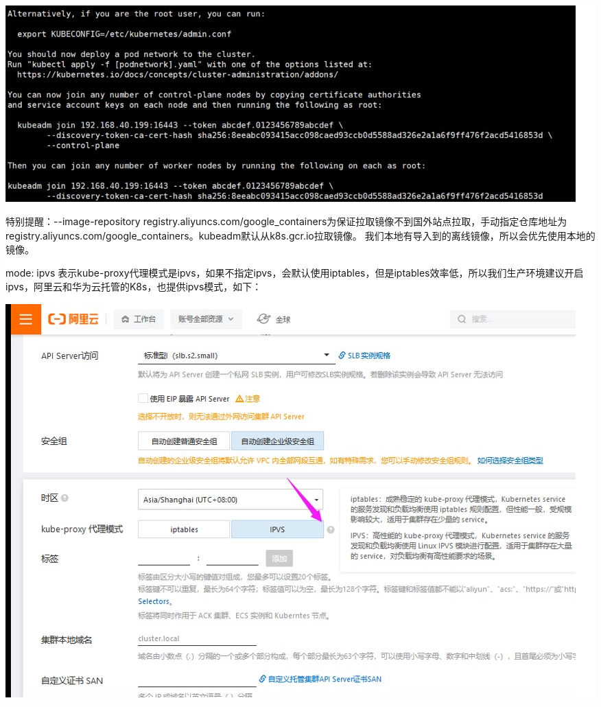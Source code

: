 ![image-20230316204218083](./assets/image-20230316204218083.png) 



特别提醒：--image-repository registry.aliyuncs.com/google_containers为保证拉取镜像不到国外站点拉取，手动指定仓库地址为registry.aliyuncs.com/google_containers。kubeadm默认从k8s.gcr.io拉取镜像。  我们本地有导入到的离线镜像，所以会优先使用本地的镜像。

mode: ipvs 表示kube-proxy代理模式是ipvs，如果不指定ipvs，会默认使用iptables，但是iptables效率低，所以我们生产环境建议开启ipvs，阿里云和华为云托管的K8s，也提供ipvs模式，如下：

![image-20230316204647938](./assets/image-20230316204647938.png)
